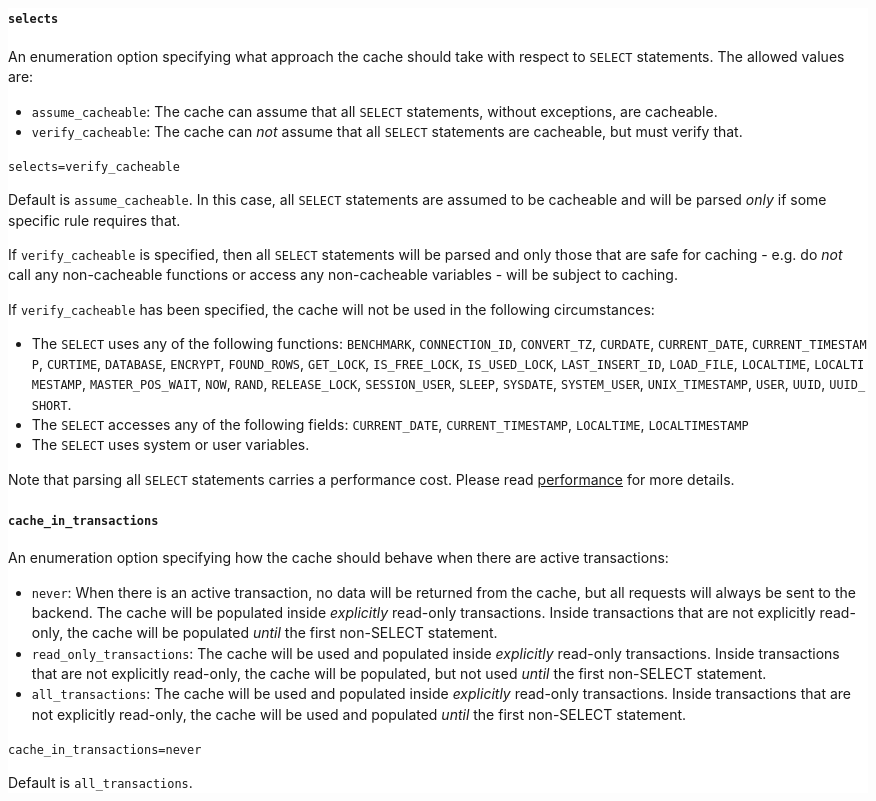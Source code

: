 #### `selects`

An enumeration option specifying what approach the cache should take with
respect to `SELECT` statements. The allowed values are:

   * `assume_cacheable`: The cache can assume that all `SELECT` statements,
     without exceptions, are cacheable.
   * `verify_cacheable`: The cache can *not* assume that all `SELECT`
     statements are cacheable, but must verify that.

```
selects=verify_cacheable
```

Default is `assume_cacheable`. In this case, all `SELECT` statements are
assumed to be cacheable and will be parsed *only* if some specific rule
requires that.

If `verify_cacheable` is specified, then all `SELECT` statements will be
parsed and only those that are safe for caching - e.g. do *not* call any
non-cacheable functions or access any non-cacheable variables - will be
subject to caching.

If `verify_cacheable` has been specified, the cache will not be used in
the following circumstances:

* The `SELECT` uses any of the following functions: `BENCHMARK`,
  `CONNECTION_ID`, `CONVERT_TZ`, `CURDATE`, `CURRENT_DATE`, `CURRENT_TIMESTAMP`,
  `CURTIME`, `DATABASE`, `ENCRYPT`, `FOUND_ROWS`, `GET_LOCK`, `IS_FREE_LOCK`,
  `IS_USED_LOCK`, `LAST_INSERT_ID`, `LOAD_FILE`, `LOCALTIME`, `LOCALTIMESTAMP`,
  `MASTER_POS_WAIT`, `NOW`, `RAND`, `RELEASE_LOCK`, `SESSION_USER`, `SLEEP`,
  `SYSDATE`, `SYSTEM_USER`, `UNIX_TIMESTAMP`, `USER`, `UUID`, `UUID_SHORT`.
* The `SELECT` accesses any of the following fields: `CURRENT_DATE`,
  `CURRENT_TIMESTAMP`, `LOCALTIME`, `LOCALTIMESTAMP`
* The `SELECT` uses system or user variables.

Note that parsing all `SELECT` statements carries a performance
cost. Please read [performance](#performance) for more details.

#### `cache_in_transactions`

An enumeration option specifying how the cache should behave when there
are active transactions:

   * `never`: When there is an active transaction, no data will be returned
     from the cache, but all requests will always be sent to the backend.
     The cache will be populated inside _explicitly_ read-only transactions.
     Inside transactions that are not explicitly read-only, the cache will
     be populated _until_ the first non-SELECT statement.
   * `read_only_transactions`: The cache will be used and populated inside
     _explicitly_ read-only transactions. Inside transactions that are not
     explicitly read-only, the cache will be populated, but not used
     _until_ the first non-SELECT statement.
   * `all_transactions`: The cache will be used and populated inside
     _explicitly_ read-only transactions. Inside transactions that are not
     explicitly read-only, the cache will be used and populated _until_ the
     first non-SELECT statement.
```
cache_in_transactions=never
```
Default is `all_transactions`.
